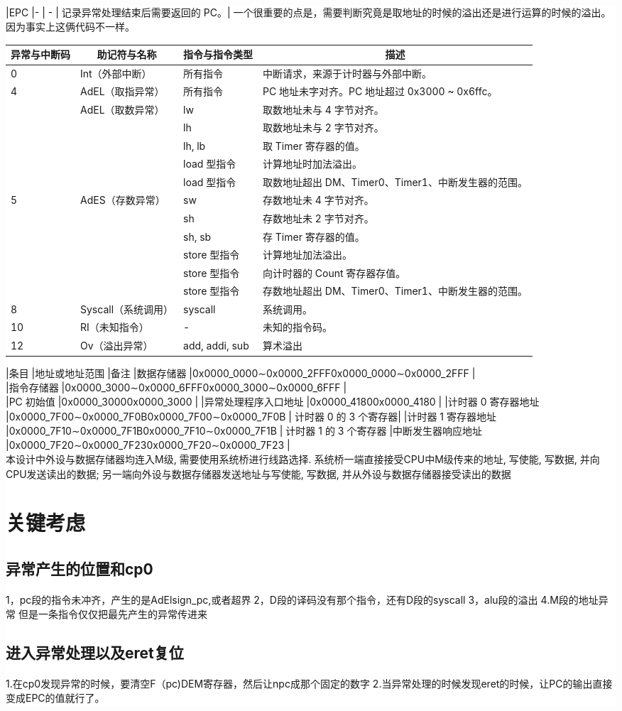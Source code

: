 |EPC 	|- |	- |	记录异常处理结束后需要返回的 PC。|
一个很重要的点是，需要判断究竟是取地址的时候的溢出还是进行运算的时候的溢出。因为事实上这俩代码不一样。


| 异常与中断码 | 助记符与名称        | 指令与指令类型 | 描述                                                |
| ------------ | ------------------- | -------------- | --------------------------------------------------- |
| 0            | Int（外部中断）     | 所有指令       | 中断请求，来源于计时器与外部中断。                  |
| 4            | AdEL（取指异常）    | 所有指令       | PC 地址未字对齐。PC 地址超过 0x3000 ~ 0x6ffc。      |
|              | AdEL（取数异常）    | lw             | 取数地址未与 4 字节对齐。                           |
|              |                     | lh             | 取数地址未与 2 字节对齐。                           |
|              |                     | lh, lb         | 取 Timer 寄存器的值。                               |
|              |                     | load 型指令    | 计算地址时加法溢出。                                |
|              |                     | load 型指令    | 取数地址超出 DM、Timer0、Timer1、中断发生器的范围。 |
| 5            | AdES（存数异常）     |sw             | 存数地址未 4 字节对齐。                             |
|              |                     | sh             | 存数地址未 2 字节对齐。                             |
|              |                     | sh, sb         | 存 Timer 寄存器的值。                               |
|              |                     | store 型指令   | 计算地址加法溢出。                                  |
|              |                     | store 型指令   | 向计时器的 Count 寄存器存值。                       |
|              |                     | store 型指令   | 存数地址超出 DM、Timer0、Timer1、中断发生器的范围。 |
| 8            | Syscall（系统调用） | syscall        | 系统调用。                                          |
| 10           | RI（未知指令）      | -              | 未知的指令码。                                      |
| 12           | Ov（溢出异常）      | add, addi, sub | 算术溢出                                            |


|条目 	|地址或地址范围 	|备注
|数据存储器 	|0x0000_0000∼0x0000_2FFF0x0000_0000∼0x0000_2FFF |	
|指令存储器 	|0x0000_3000∼0x0000_6FFF0x0000_3000∼0x0000_6FFF |	
|PC 初始值 	|0x0000_30000x0000_3000 	|
|异常处理程序入口地址 	|0x0000_41800x0000_4180 	|
|计时器 0 寄存器地址 	|0x0000_7F00∼0x0000_7F0B0x0000_7F00∼0x0000_7F0B |	计时器 0 的 3 个寄存器|
|计时器 1 寄存器地址 	|0x0000_7F10∼0x0000_7F1B0x0000_7F10∼0x0000_7F1B |	计时器 1 的 3 个寄存器
|中断发生器响应地址 	|0x0000_7F20∼0x0000_7F230x0000_7F20∼0x0000_7F23 |	
本设计中外设与数据存储器均连入M级, 需要使用系统桥进行线路选择. 系统桥一端直接接受CPU中M级传来的地址, 写使能, 写数据, 并向CPU发送读出的数据; 另一端向外设与数据存储器发送地址与写使能, 写数据, 并从外设与数据存储器接受读出的数据
# 关键考虑
## 异常产生的位置和cp0
1，pc段的指令未冲齐，产生的是AdElsign_pc,或者超界
2，D段的译码没有那个指令，还有D段的syscall
3，alu段的溢出
4.M段的地址异常
但是一条指令仅仅把最先产生的异常传进来
## 进入异常处理以及eret复位
1.在cp0发现异常的时候，要清空F（pc)DEM寄存器，然后让npc成那个固定的数字
2.当异常处理的时候发现eret的时候，让PC的输出直接变成EPC的值就行了。